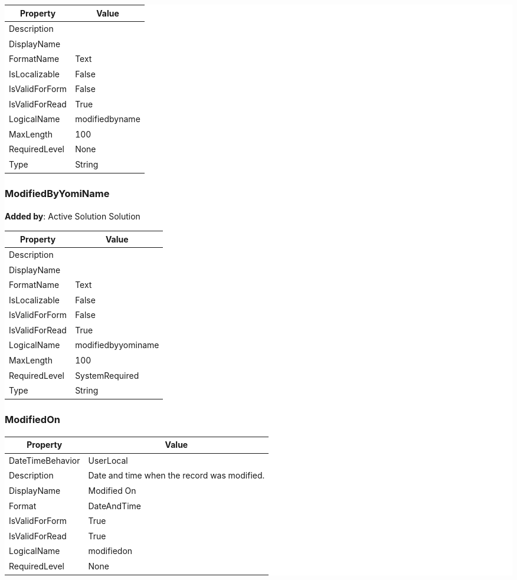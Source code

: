 |Property|Value|
|--------|-----|
|Description||
|DisplayName||
|FormatName|Text|
|IsLocalizable|False|
|IsValidForForm|False|
|IsValidForRead|True|
|LogicalName|modifiedbyname|
|MaxLength|100|
|RequiredLevel|None|
|Type|String|


### <a name="BKMK_ModifiedByYomiName"></a> ModifiedByYomiName

**Added by**: Active Solution Solution

|Property|Value|
|--------|-----|
|Description||
|DisplayName||
|FormatName|Text|
|IsLocalizable|False|
|IsValidForForm|False|
|IsValidForRead|True|
|LogicalName|modifiedbyyominame|
|MaxLength|100|
|RequiredLevel|SystemRequired|
|Type|String|


### <a name="BKMK_ModifiedOn"></a> ModifiedOn

|Property|Value|
|--------|-----|
|DateTimeBehavior|UserLocal|
|Description|Date and time when the record was modified.|
|DisplayName|Modified On|
|Format|DateAndTime|
|IsValidForForm|True|
|IsValidForRead|True|
|LogicalName|modifiedon|
|RequiredLevel|None|